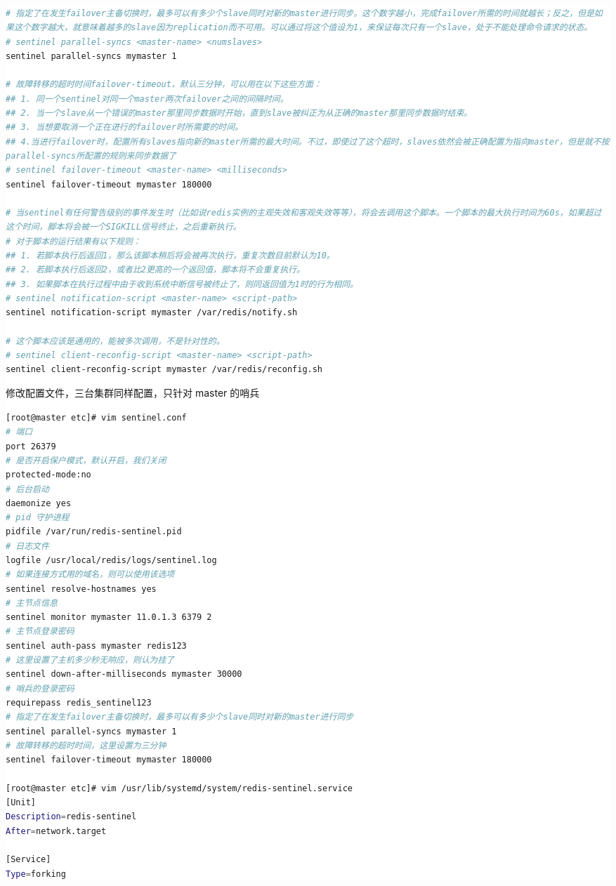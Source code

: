 ```sh
# 指定了在发生failover主备切换时，最多可以有多少个slave同时对新的master进行同步。这个数字越小，完成failover所需的时间就越长；反之，但是如果这个数字越大，就意味着越多的slave因为replication而不可用。可以通过将这个值设为1，来保证每次只有一个slave，处于不能处理命令请求的状态。
# sentinel parallel-syncs <master-name> <numslaves>
sentinel parallel-syncs mymaster 1  

# 故障转移的超时时间failover-timeout，默认三分钟，可以用在以下这些方面：
## 1. 同一个sentinel对同一个master两次failover之间的间隔时间。  
## 2. 当一个slave从一个错误的master那里同步数据时开始，直到slave被纠正为从正确的master那里同步数据时结束。  
## 3. 当想要取消一个正在进行的failover时所需要的时间。
## 4.当进行failover时，配置所有slaves指向新的master所需的最大时间。不过，即使过了这个超时，slaves依然会被正确配置为指向master，但是就不按parallel-syncs所配置的规则来同步数据了
# sentinel failover-timeout <master-name> <milliseconds>  
sentinel failover-timeout mymaster 180000

# 当sentinel有任何警告级别的事件发生时（比如说redis实例的主观失效和客观失效等等），将会去调用这个脚本。一个脚本的最大执行时间为60s，如果超过这个时间，脚本将会被一个SIGKILL信号终止，之后重新执行。
# 对于脚本的运行结果有以下规则：  
## 1. 若脚本执行后返回1，那么该脚本稍后将会被再次执行，重复次数目前默认为10。
## 2. 若脚本执行后返回2，或者比2更高的一个返回值，脚本将不会重复执行。  
## 3. 如果脚本在执行过程中由于收到系统中断信号被终止了，则同返回值为1时的行为相同。
# sentinel notification-script <master-name> <script-path>  
sentinel notification-script mymaster /var/redis/notify.sh

# 这个脚本应该是通用的，能被多次调用，不是针对性的。
# sentinel client-reconfig-script <master-name> <script-path>
sentinel client-reconfig-script mymaster /var/redis/reconfig.sh
```

修改配置文件，三台集群同样配置，只针对 master 的哨兵

```sh
[root@master etc]# vim sentinel.conf
# 端口
port 26379
# 是否开启保户模式，默认开启，我们关闭
protected-mode:no
# 后台启动
daemonize yes
# pid 守护进程
pidfile /var/run/redis-sentinel.pid
# 日志文件
logfile /usr/local/redis/logs/sentinel.log
# 如果连接方式用的域名，则可以使用该选项
sentinel resolve-hostnames yes
# 主节点信息
sentinel monitor mymaster 11.0.1.3 6379 2
# 主节点登录密码
sentinel auth-pass mymaster redis123
# 这里设置了主机多少秒无响应，则认为挂了
sentinel down-after-milliseconds mymaster 30000
# 哨兵的登录密码
requirepass redis_sentinel123
# 指定了在发生failover主备切换时，最多可以有多少个slave同时对新的master进行同步
sentinel parallel-syncs mymaster 1
# 故障转移的超时时间，这里设置为三分钟
sentinel failover-timeout mymaster 180000

[root@master etc]# vim /usr/lib/systemd/system/redis-sentinel.service
[Unit]
Description=redis-sentinel
After=network.target

[Service]
Type=forking
```